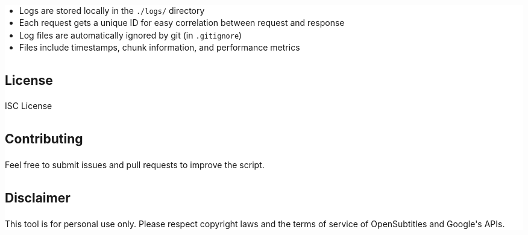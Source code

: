 - Logs are stored locally in the `./logs/` directory
- Each request gets a unique ID for easy correlation between request and response
- Log files are automatically ignored by git (in `.gitignore`)
- Files include timestamps, chunk information, and performance metrics

## License

ISC License

## Contributing

Feel free to submit issues and pull requests to improve the script.

## Disclaimer

This tool is for personal use only. Please respect copyright laws and the terms of service of OpenSubtitles and Google's APIs.
